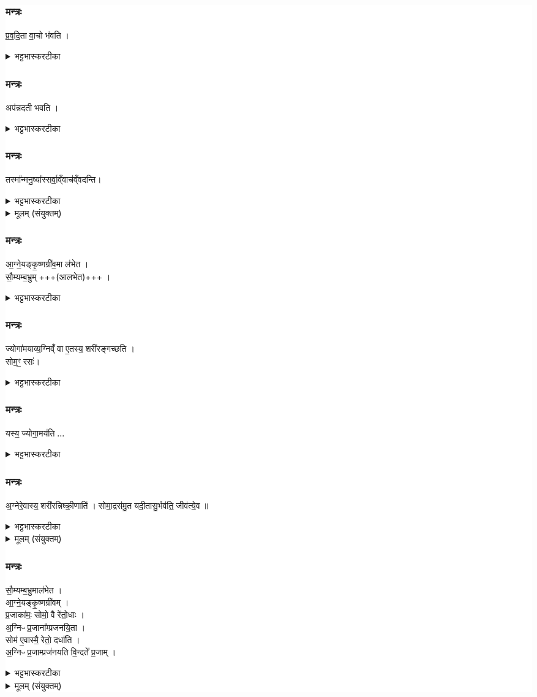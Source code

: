 ###   मन्त्रः
प्र॒व॒दि॒ता वा॒चो भ॑वति ।
<details><summary>भट्टभास्करटीका</summary></details>

###   मन्त्रः
अप॑न्नदती भवति ।  

<details><summary>भट्टभास्करटीका</summary></details>

###   मन्त्रः
तस्मा᳚न्मनु॒ष्या᳚स्सर्वा॒व्ँवाच॑व्ँवदन्ति।
<details><summary>भट्टभास्करटीका</summary></details>



<details><summary>मूलम् (संयुक्तम्)</summary></details>

###   मन्त्रः
आ॒ग्ने॒यङ्कृ॒ष्णग्री॑व॒मा ल॑भेत ।  
सौ॒म्यम्ब॒भ्रुम् +++(आलभेत)+++ ।  

<details><summary>भट्टभास्करटीका</summary></details>

###   मन्त्रः
ज्योगा॑मयाव्य॒ग्निव्ँ वा ए॒तस्य॒ शरी॑रङ्गच्छति ।  
सोम॒ꣳ॒ रसः॑।
<details><summary>भट्टभास्करटीका</summary></details>

###   मन्त्रः
यस्य॒ ज्योगा॒मय॑ति ...    
<details><summary>भट्टभास्करटीका</summary></details>

###   मन्त्रः
अ॒ग्नेरे॒वास्य॒ शरी॑रन्निष्क्री॒णाति॑ ।
सोमा॒द्रस॑मु॒त यदी॒तासु॒र्भव॑ति॒ जीव॑त्ये॒व ॥
<details><summary>भट्टभास्करटीका</summary></details>



<details><summary>मूलम् (संयुक्तम्)</summary></details>

###   मन्त्रः
सौ॒म्यम्ब॒भ्रुमाल॑भेत ।  
आ॒ग्ने॒यङ्कृ॒ष्णग्री॑वम् ।  
प्र॒जाका॑मः॒ सोमो॒  वै रे॑तो॒धाः ।  
अ॒ग्निᳶ प्र॒जाना᳚म्प्रजनयि॒ता ।  
सोम॑ ए॒वास्मै॒ रेतो॒ दधा᳚ति ।   
अ॒ग्निᳶ प्र॒जाम्प्रज॑नयति वि॒न्दते᳚ प्र॒जाम् ।  
<details><summary>भट्टभास्करटीका</summary></details>



<details><summary>मूलम् (संयुक्तम्)</summary></details>
